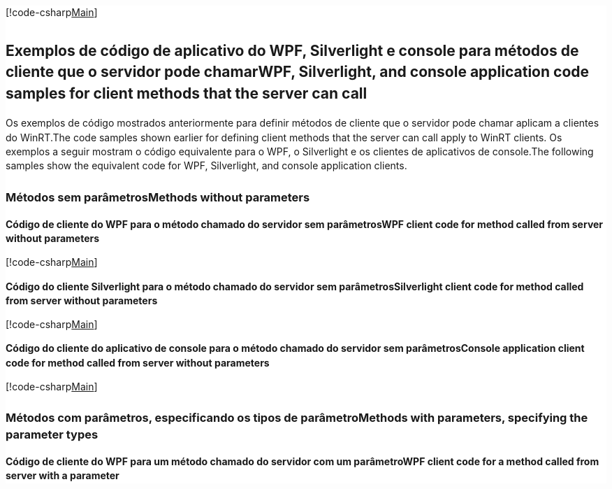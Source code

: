 [!code-csharp[Main](signalr-1x-hubs-api-guide-net-client/samples/sample34.cs?highlight=2-3)]

<a id="wpfsl"></a>

## <a name="wpf-silverlight-and-console-application-code-samples-for-client-methods-that-the-server-can-call"></a><span data-ttu-id="9efff-270">Exemplos de código de aplicativo do WPF, Silverlight e console para métodos de cliente que o servidor pode chamar</span><span class="sxs-lookup"><span data-stu-id="9efff-270">WPF, Silverlight, and console application code samples for client methods that the server can call</span></span>

<span data-ttu-id="9efff-271">Os exemplos de código mostrados anteriormente para definir métodos de cliente que o servidor pode chamar aplicam a clientes do WinRT.</span><span class="sxs-lookup"><span data-stu-id="9efff-271">The code samples shown earlier for defining client methods that the server can call apply to WinRT clients.</span></span> <span data-ttu-id="9efff-272">Os exemplos a seguir mostram o código equivalente para o WPF, o Silverlight e os clientes de aplicativos de console.</span><span class="sxs-lookup"><span data-stu-id="9efff-272">The following samples show the equivalent code for WPF, Silverlight, and console application clients.</span></span>

### <a name="methods-without-parameters"></a><span data-ttu-id="9efff-273">Métodos sem parâmetros</span><span class="sxs-lookup"><span data-stu-id="9efff-273">Methods without parameters</span></span>

<span data-ttu-id="9efff-274">**Código de cliente do WPF para o método chamado do servidor sem parâmetros**</span><span class="sxs-lookup"><span data-stu-id="9efff-274">**WPF client code for method called from server without parameters**</span></span>

[!code-csharp[Main](signalr-1x-hubs-api-guide-net-client/samples/sample35.cs?highlight=1)]

<span data-ttu-id="9efff-275">**Código do cliente Silverlight para o método chamado do servidor sem parâmetros**</span><span class="sxs-lookup"><span data-stu-id="9efff-275">**Silverlight client code for method called from server without parameters**</span></span>

[!code-csharp[Main](signalr-1x-hubs-api-guide-net-client/samples/sample36.cs?highlight=1)]

<span data-ttu-id="9efff-276">**Código do cliente do aplicativo de console para o método chamado do servidor sem parâmetros**</span><span class="sxs-lookup"><span data-stu-id="9efff-276">**Console application client code for method called from server without parameters**</span></span>

[!code-csharp[Main](signalr-1x-hubs-api-guide-net-client/samples/sample37.cs?highlight=1)]

### <a name="methods-with-parameters-specifying-the-parameter-types"></a><span data-ttu-id="9efff-277">Métodos com parâmetros, especificando os tipos de parâmetro</span><span class="sxs-lookup"><span data-stu-id="9efff-277">Methods with parameters, specifying the parameter types</span></span>

<span data-ttu-id="9efff-278">**Código de cliente do WPF para um método chamado do servidor com um parâmetro**</span><span class="sxs-lookup"><span data-stu-id="9efff-278">**WPF client code for a method called from server with a parameter**</span></span>
